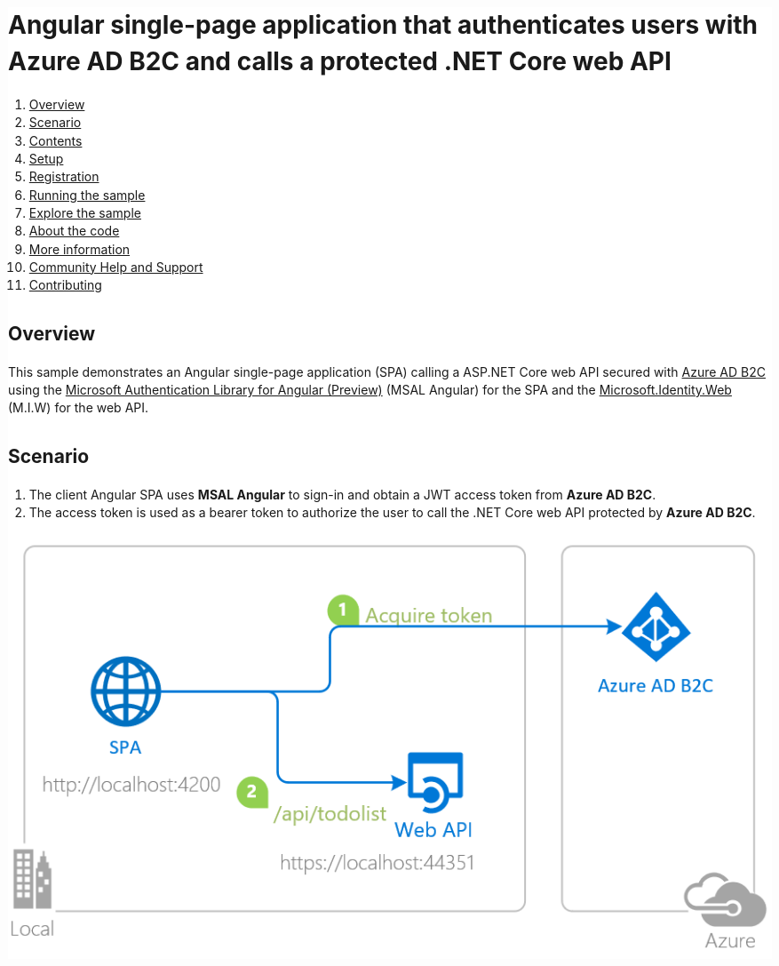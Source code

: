 
# Angular single-page application that authenticates users with Azure AD B2C and calls a protected .NET Core web API

 1. [Overview](#overview)
 1. [Scenario](#scenario)
 1. [Contents](#contents)
 1. [Setup](#setup)
 1. [Registration](#registration)
 1. [Running the sample](#running-the-sample)
 1. [Explore the sample](#explore-the-sample)
 1. [About the code](#about-the-code)
 1. [More information](#more-information)
 1. [Community Help and Support](#community-help-and-support)
 1. [Contributing](#contributing)

## Overview

This sample demonstrates an Angular single-page application (SPA) calling a ASP.NET Core web API secured with [Azure AD B2C](https://docs.microsoft.com/azure/active-directory-b2c/overview) using the [Microsoft Authentication Library for Angular (Preview)](https://github.com/AzureAD/microsoft-authentication-library-for-js/tree/dev/lib/msal-angular) (MSAL Angular) for the SPA and the [Microsoft.Identity.Web](https://github.com/AzureAD/microsoft-identity-web) (M.I.W) for the web API.

## Scenario

1. The client Angular SPA uses **MSAL Angular** to sign-in and obtain a JWT access token from **Azure AD B2C**.
2. The access token is used as a bearer token to authorize the user to call the .NET Core web API protected by **Azure AD B2C**.

![Overview](./ReadmeFiles/topology.png)
